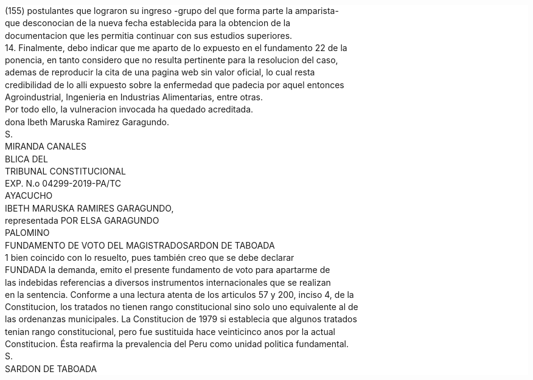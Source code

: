 (155) postulantes que lograron su ingreso -grupo del que forma parte la amparista-  
que desconocian de la nueva fecha establecida para la obtencion de la  
documentacion que les permitia continuar con sus estudios superiores.  
14. Finalmente, debo indicar que me aparto de lo expuesto en el fundamento 22 de la  
ponencia, en tanto considero que no resulta pertinente para la resolucion del caso,  
ademas de reproducir la cita de una pagina web sin valor oficial, lo cual resta  
credibilidad de lo alli expuesto sobre la enfermedad que padecia por aquel entonces  
Agroindustrial, Ingenieria en Industrias Alimentarias, entre otras.  
Por todo ello, la vulneracion invocada ha quedado acreditada.  
dona Ibeth Maruska Ramirez Garagundo.  
S.  
MIRANDA CANALES  
BLICA DEL  
TRIBUNAL CONSTITUCIONAL  
EXP. N.o 04299-2019-PA/TC  
AYACUCHO  
IBETH MARUSKA RAMIRES GARAGUNDO,  
representada POR ELSA GARAGUNDO  
PALOMINO  
FUNDAMENTO DE VOTO DEL MAGISTRADOSARDON DE TABOADA  
1 bien coincido con lo resuelto, pues también creo que se debe declarar  
FUNDADA la demanda, emito el presente fundamento de voto para apartarme de  
las indebidas referencias a diversos instrumentos internacionales que se realizan  
en la sentencia. Conforme a una lectura atenta de los articulos 57 y 200, inciso 4, de la  
Constitucion, los tratados no tienen rango constitucional sino solo uno equivalente al de  
las ordenanzas municipales. La Constitucion de 1979 si establecia que algunos tratados  
tenian rango constitucional, pero fue sustituida hace veinticinco anos por la actual  
Constitucion. Ésta reafirma la prevalencia del Peru como unidad politica fundamental.  
S.  
SARDON DE TABOADA
